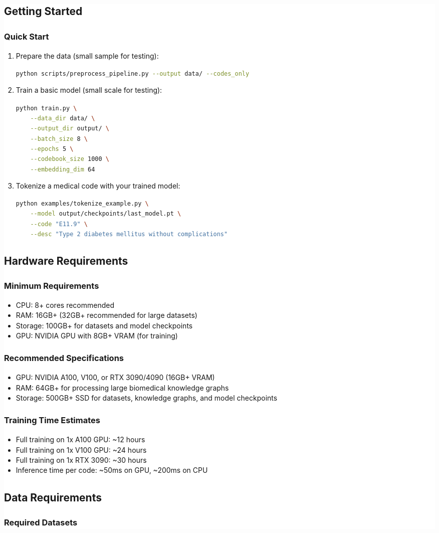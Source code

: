 ## Getting Started

### Quick Start

1. Prepare the data (small sample for testing):
   ```bash
   python scripts/preprocess_pipeline.py --output data/ --codes_only
   ```

2. Train a basic model (small scale for testing):
   ```bash
   python train.py \
       --data_dir data/ \
       --output_dir output/ \
       --batch_size 8 \
       --epochs 5 \
       --codebook_size 1000 \
       --embedding_dim 64
   ```

3. Tokenize a medical code with your trained model:
   ```bash
   python examples/tokenize_example.py \
       --model output/checkpoints/last_model.pt \
       --code "E11.9" \
       --desc "Type 2 diabetes mellitus without complications"
   ```

## Hardware Requirements

### Minimum Requirements
- CPU: 8+ cores recommended
- RAM: 16GB+ (32GB+ recommended for large datasets)
- Storage: 100GB+ for datasets and model checkpoints
- GPU: NVIDIA GPU with 8GB+ VRAM (for training)

### Recommended Specifications
- GPU: NVIDIA A100, V100, or RTX 3090/4090 (16GB+ VRAM)
- RAM: 64GB+ for processing large biomedical knowledge graphs
- Storage: 500GB+ SSD for datasets, knowledge graphs, and model checkpoints

### Training Time Estimates
- Full training on 1x A100 GPU: ~12 hours
- Full training on 1x V100 GPU: ~24 hours
- Full training on 1x RTX 3090: ~30 hours
- Inference time per code: ~50ms on GPU, ~200ms on CPU

## Data Requirements

### Required Datasets
